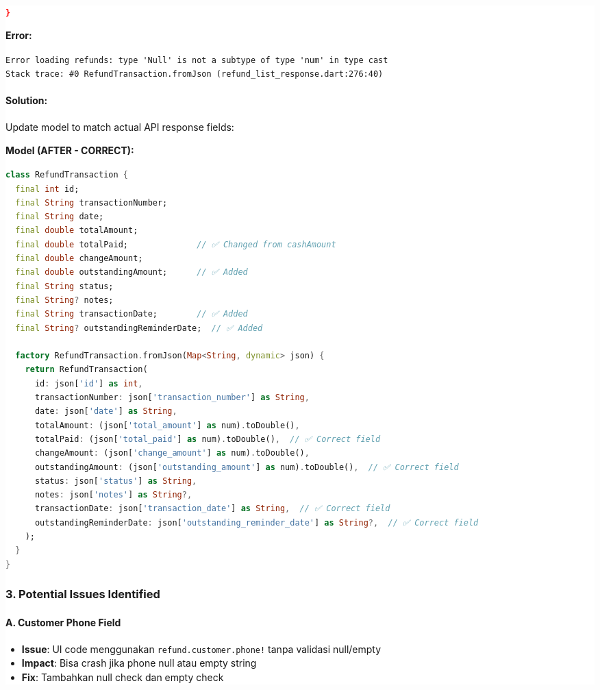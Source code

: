```json
}
```

**Error:**

```
Error loading refunds: type 'Null' is not a subtype of type 'num' in type cast
Stack trace: #0 RefundTransaction.fromJson (refund_list_response.dart:276:40)
```

#### Solution:

Update model to match actual API response fields:

**Model (AFTER - CORRECT):**

```dart
class RefundTransaction {
  final int id;
  final String transactionNumber;
  final String date;
  final double totalAmount;
  final double totalPaid;              // ✅ Changed from cashAmount
  final double changeAmount;
  final double outstandingAmount;      // ✅ Added
  final String status;
  final String? notes;
  final String transactionDate;        // ✅ Added
  final String? outstandingReminderDate;  // ✅ Added

  factory RefundTransaction.fromJson(Map<String, dynamic> json) {
    return RefundTransaction(
      id: json['id'] as int,
      transactionNumber: json['transaction_number'] as String,
      date: json['date'] as String,
      totalAmount: (json['total_amount'] as num).toDouble(),
      totalPaid: (json['total_paid'] as num).toDouble(),  // ✅ Correct field
      changeAmount: (json['change_amount'] as num).toDouble(),
      outstandingAmount: (json['outstanding_amount'] as num).toDouble(),  // ✅ Correct field
      status: json['status'] as String,
      notes: json['notes'] as String?,
      transactionDate: json['transaction_date'] as String,  // ✅ Correct field
      outstandingReminderDate: json['outstanding_reminder_date'] as String?,  // ✅ Correct field
    );
  }
}
```

### 3. Potential Issues Identified

#### A. Customer Phone Field

- **Issue**: UI code menggunakan `refund.customer.phone!` tanpa validasi null/empty
- **Impact**: Bisa crash jika phone null atau empty string
- **Fix**: Tambahkan null check dan empty check
